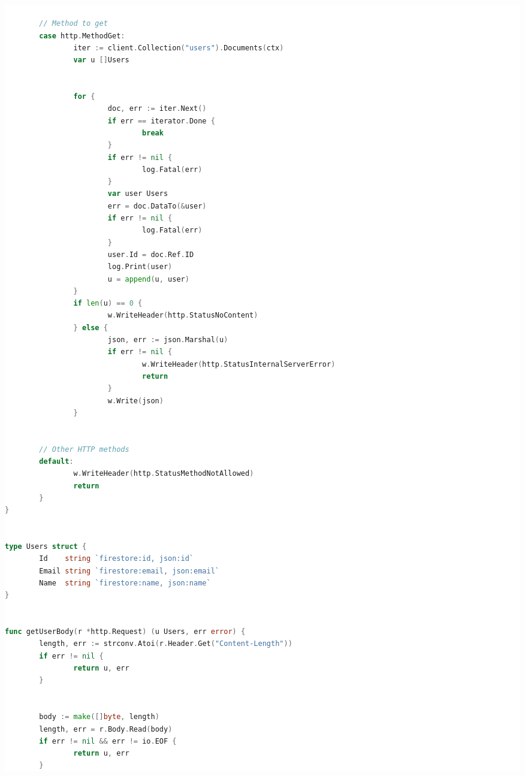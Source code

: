 ```go

        // Method to get
        case http.MethodGet:
                iter := client.Collection("users").Documents(ctx)
                var u []Users


                for {
                        doc, err := iter.Next()
                        if err == iterator.Done {
                                break
                        }
                        if err != nil {
                                log.Fatal(err)
                        }
                        var user Users
                        err = doc.DataTo(&user)
                        if err != nil {
                                log.Fatal(err)
                        }
                        user.Id = doc.Ref.ID
                        log.Print(user)
                        u = append(u, user)
                }
                if len(u) == 0 {
                        w.WriteHeader(http.StatusNoContent)
                } else {
                        json, err := json.Marshal(u)
                        if err != nil {
                                w.WriteHeader(http.StatusInternalServerError)
                                return
                        }
                        w.Write(json)
                }


        // Other HTTP methods
        default:
                w.WriteHeader(http.StatusMethodNotAllowed)
                return
        }
}


type Users struct {
        Id    string `firestore:id, json:id`
        Email string `firestore:email, json:email`
        Name  string `firestore:name, json:name`
}


func getUserBody(r *http.Request) (u Users, err error) {
        length, err := strconv.Atoi(r.Header.Get("Content-Length"))
        if err != nil {
                return u, err
        }


        body := make([]byte, length)
        length, err = r.Body.Read(body)
        if err != nil && err != io.EOF {
                return u, err
        }
```